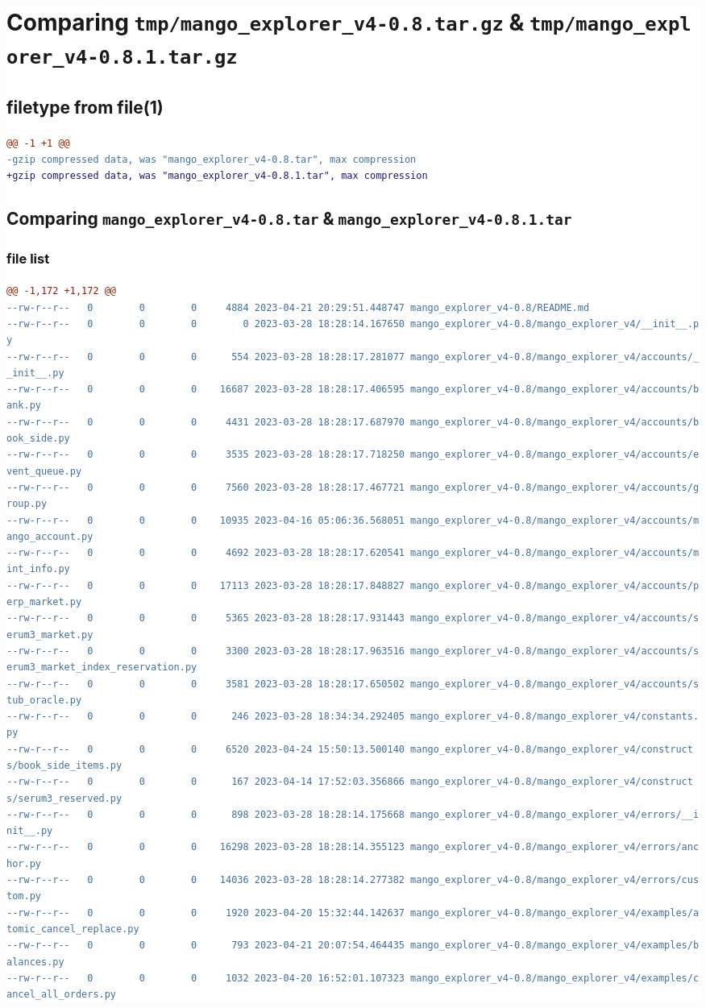 # Comparing `tmp/mango_explorer_v4-0.8.tar.gz` & `tmp/mango_explorer_v4-0.8.1.tar.gz`

## filetype from file(1)

```diff
@@ -1 +1 @@
-gzip compressed data, was "mango_explorer_v4-0.8.tar", max compression
+gzip compressed data, was "mango_explorer_v4-0.8.1.tar", max compression
```

## Comparing `mango_explorer_v4-0.8.tar` & `mango_explorer_v4-0.8.1.tar`

### file list

```diff
@@ -1,172 +1,172 @@
--rw-r--r--   0        0        0     4884 2023-04-21 20:29:51.448747 mango_explorer_v4-0.8/README.md
--rw-r--r--   0        0        0        0 2023-03-28 18:28:14.167650 mango_explorer_v4-0.8/mango_explorer_v4/__init__.py
--rw-r--r--   0        0        0      554 2023-03-28 18:28:17.281077 mango_explorer_v4-0.8/mango_explorer_v4/accounts/__init__.py
--rw-r--r--   0        0        0    16687 2023-03-28 18:28:17.406595 mango_explorer_v4-0.8/mango_explorer_v4/accounts/bank.py
--rw-r--r--   0        0        0     4431 2023-03-28 18:28:17.687970 mango_explorer_v4-0.8/mango_explorer_v4/accounts/book_side.py
--rw-r--r--   0        0        0     3535 2023-03-28 18:28:17.718250 mango_explorer_v4-0.8/mango_explorer_v4/accounts/event_queue.py
--rw-r--r--   0        0        0     7560 2023-03-28 18:28:17.467721 mango_explorer_v4-0.8/mango_explorer_v4/accounts/group.py
--rw-r--r--   0        0        0    10935 2023-04-16 05:06:36.568051 mango_explorer_v4-0.8/mango_explorer_v4/accounts/mango_account.py
--rw-r--r--   0        0        0     4692 2023-03-28 18:28:17.620541 mango_explorer_v4-0.8/mango_explorer_v4/accounts/mint_info.py
--rw-r--r--   0        0        0    17113 2023-03-28 18:28:17.848827 mango_explorer_v4-0.8/mango_explorer_v4/accounts/perp_market.py
--rw-r--r--   0        0        0     5365 2023-03-28 18:28:17.931443 mango_explorer_v4-0.8/mango_explorer_v4/accounts/serum3_market.py
--rw-r--r--   0        0        0     3300 2023-03-28 18:28:17.963516 mango_explorer_v4-0.8/mango_explorer_v4/accounts/serum3_market_index_reservation.py
--rw-r--r--   0        0        0     3581 2023-03-28 18:28:17.650502 mango_explorer_v4-0.8/mango_explorer_v4/accounts/stub_oracle.py
--rw-r--r--   0        0        0      246 2023-03-28 18:34:34.292405 mango_explorer_v4-0.8/mango_explorer_v4/constants.py
--rw-r--r--   0        0        0     6520 2023-04-24 15:50:13.500140 mango_explorer_v4-0.8/mango_explorer_v4/constructs/book_side_items.py
--rw-r--r--   0        0        0      167 2023-04-14 17:52:03.356866 mango_explorer_v4-0.8/mango_explorer_v4/constructs/serum3_reserved.py
--rw-r--r--   0        0        0      898 2023-03-28 18:28:14.175668 mango_explorer_v4-0.8/mango_explorer_v4/errors/__init__.py
--rw-r--r--   0        0        0    16298 2023-03-28 18:28:14.355123 mango_explorer_v4-0.8/mango_explorer_v4/errors/anchor.py
--rw-r--r--   0        0        0    14036 2023-03-28 18:28:14.277382 mango_explorer_v4-0.8/mango_explorer_v4/errors/custom.py
--rw-r--r--   0        0        0     1920 2023-04-20 15:32:44.142637 mango_explorer_v4-0.8/mango_explorer_v4/examples/atomic_cancel_replace.py
--rw-r--r--   0        0        0      793 2023-04-21 20:07:54.464435 mango_explorer_v4-0.8/mango_explorer_v4/examples/balances.py
--rw-r--r--   0        0        0     1032 2023-04-20 16:52:01.107323 mango_explorer_v4-0.8/mango_explorer_v4/examples/cancel_all_orders.py
```